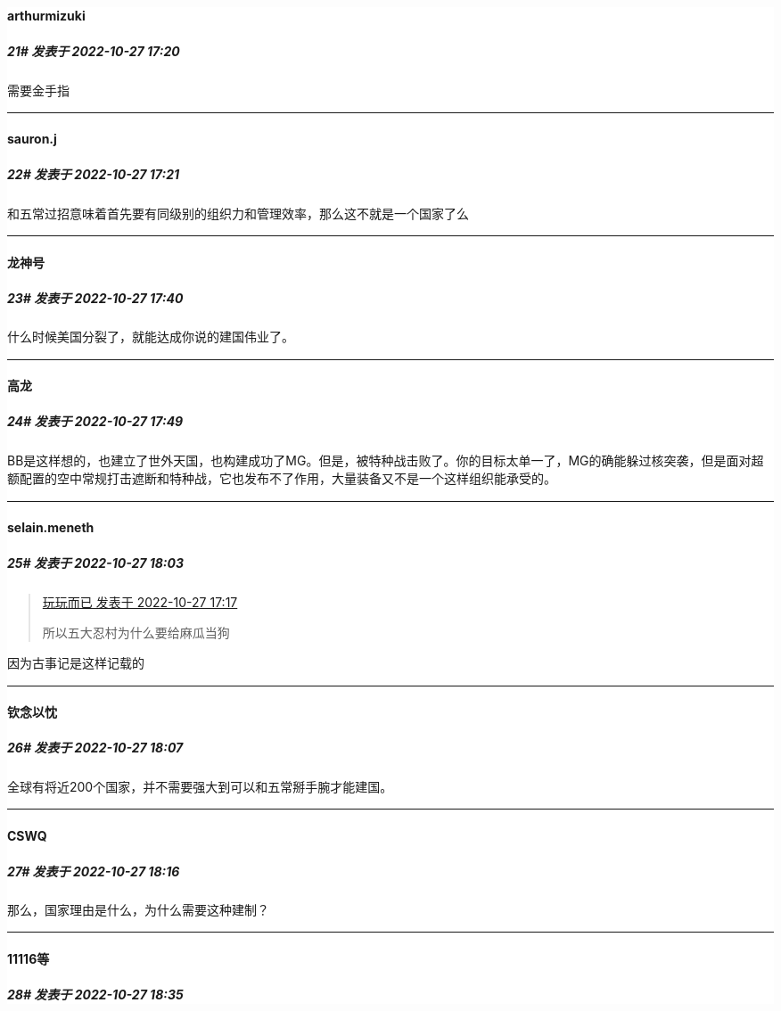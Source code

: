####  arthurmizuki  
##### 21#       发表于 2022-10-27 17:20

需要金手指

*****

####  sauron.j  
##### 22#       发表于 2022-10-27 17:21

和五常过招意味着首先要有同级别的组织力和管理效率，那么这不就是一个国家了么

*****

####  龙神号  
##### 23#       发表于 2022-10-27 17:40

什么时候美国分裂了，就能达成你说的建国伟业了。

*****

####  高龙  
##### 24#       发表于 2022-10-27 17:49

BB是这样想的，也建立了世外天国，也构建成功了MG。但是，被特种战击败了。你的目标太单一了，MG的确能躲过核突袭，但是面对超额配置的空中常规打击遮断和特种战，它也发布不了作用，大量装备又不是一个这样组织能承受的。

*****

####  selain.meneth  
##### 25#       发表于 2022-10-27 18:03

<blockquote><a href="httphttps://bbs.saraba1st.com/2b/forum.php?mod=redirect&amp;goto=findpost&amp;pid=58131000&amp;ptid=2101781" target="_blank">玩玩而已 发表于 2022-10-27 17:17</a>

所以五大忍村为什么要给麻瓜当狗</blockquote>
因为古事记是这样记载的

*****

####  钦念以忱  
##### 26#       发表于 2022-10-27 18:07

全球有将近200个国家，并不需要强大到可以和五常掰手腕才能建国。

*****

####  CSWQ  
##### 27#       发表于 2022-10-27 18:16

那么，国家理由是什么，为什么需要这种建制？

*****

####  11116等  
##### 28#       发表于 2022-10-27 18:35
